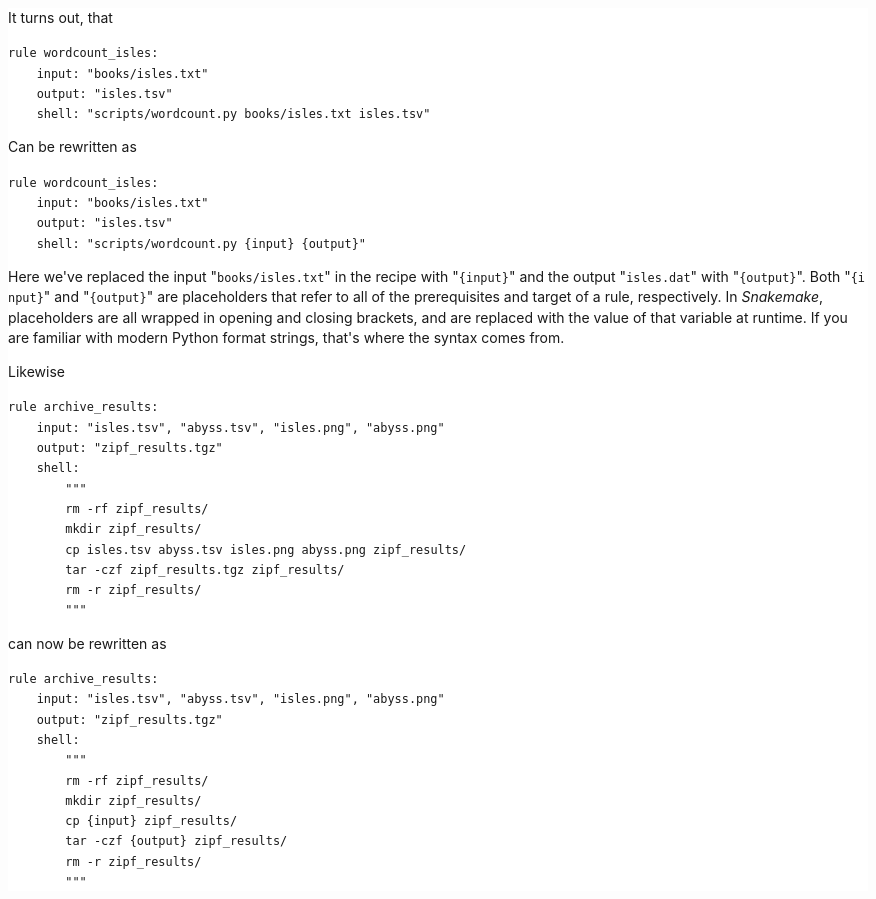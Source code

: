 It turns out, that

```snakemake
rule wordcount_isles:
    input: "books/isles.txt"
    output: "isles.tsv"
    shell: "scripts/wordcount.py books/isles.txt isles.tsv"
```

Can be rewritten as

```snakemake
rule wordcount_isles:
    input: "books/isles.txt"
    output: "isles.tsv"
    shell: "scripts/wordcount.py {input} {output}"
```

Here we've replaced the input "`books/isles.txt`" in the recipe
with "`{input}`" and the output "`isles.dat`" with "`{output}`".
Both "`{input}`" and "`{output}`" are placeholders that refer to all of the
prerequisites and target of a rule, respectively.
In _Snakemake_, placeholders are all wrapped in opening and closing brackets,
and are replaced with the value of that variable at runtime.
If you are familiar with modern Python format strings, that's where the syntax
comes from.

Likewise

```snakefile
rule archive_results:
    input: "isles.tsv", "abyss.tsv", "isles.png", "abyss.png"
    output: "zipf_results.tgz"
    shell:
        """
        rm -rf zipf_results/
        mkdir zipf_results/
        cp isles.tsv abyss.tsv isles.png abyss.png zipf_results/
        tar -czf zipf_results.tgz zipf_results/
        rm -r zipf_results/
        """
```

can now be rewritten as

```snakefile
rule archive_results:
    input: "isles.tsv", "abyss.tsv", "isles.png", "abyss.png"
    output: "zipf_results.tgz"
    shell:
        """
        rm -rf zipf_results/
        mkdir zipf_results/
        cp {input} zipf_results/
        tar -czf {output} zipf_results/
        rm -r zipf_results/
        """
```
